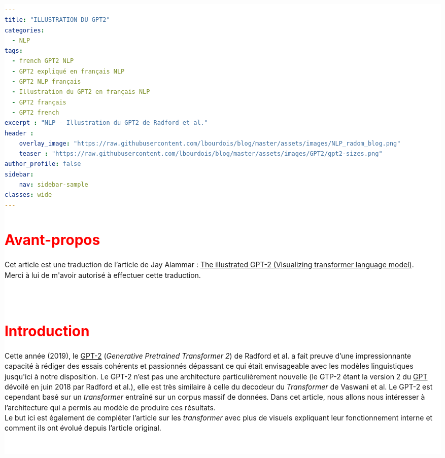 ```yaml
---
title: "ILLUSTRATION DU GPT2"
categories:
  - NLP
tags:
  - french GPT2 NLP
  - GPT2 expliqué en français NLP
  - GPT2 NLP français
  - Illustration du GPT2 en français NLP
  - GPT2 français
  - GPT2 french
excerpt : "NLP - Illustration du GPT2 de Radford et al."
header :
    overlay_image: "https://raw.githubusercontent.com/lbourdois/blog/master/assets/images/NLP_radom_blog.png"
    teaser : "https://raw.githubusercontent.com/lbourdois/blog/master/assets/images/GPT2/gpt2-sizes.png"
author_profile: false
sidebar:
    nav: sidebar-sample
classes: wide
---
```



# <span style="color: #FF0000"> **Avant-propos** </span>
 
Cet article est une traduction de l’article de Jay Alammar : [The illustrated GPT-2 (Visualizing transformer language model)](https://jalammar.github.io/illustrated-gpt2/).<br>
Merci à lui de m'avoir autorisé à effectuer cette traduction.
<br><br><br>


# <span style="color: #FF0000"> **Introduction** </span>
Cette année (2019), le [GPT-2](https://cdn.openai.com/better-language-models/language_models_are_unsupervised_multitask_learners.pdf) (*Generative Pretrained Transformer 2*) de Radford et al. a fait preuve d’une impressionnante capacité à rédiger des essais cohérents et passionnés dépassant ce qui était envisageable avec les modèles linguistiques jusqu'ici à notre disposition. Le GPT-2 n’est pas une architecture particulièrement nouvelle (le GTP-2 étant la version 2 du [GPT](https://s3-us-west-2.amazonaws.com/openai-assets/research-covers/language-unsupervised/language_understanding_paper.pdf) dévoilé en juin 2018 par Radford et al.), elle est très similaire à celle du decodeur du *Transformer* de Vaswani et al. Le GPT-2 est cependant basé sur un *transformer* entraîné sur un corpus massif de données. Dans cet article, nous allons nous intéresser à l’architecture qui a permis au modèle de produire ces résultats.
<br>
Le but ici est également de compléter l’article sur les *transformer* avec plus de visuels expliquant leur fonctionnement interne et comment ils ont évolué depuis l’article original. 
<br><br><br>
